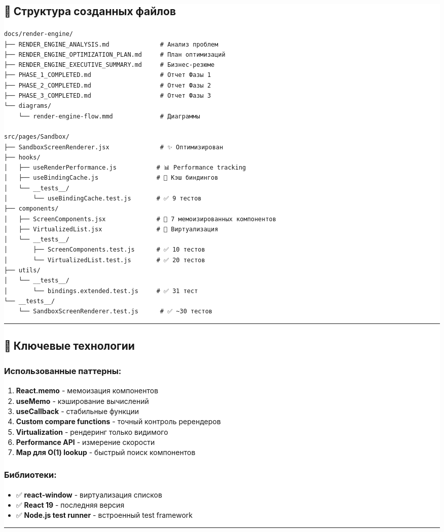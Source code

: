 
## 📁 Структура созданных файлов

```
docs/render-engine/
├── RENDER_ENGINE_ANALYSIS.md              # Анализ проблем
├── RENDER_ENGINE_OPTIMIZATION_PLAN.md     # План оптимизаций
├── RENDER_ENGINE_EXECUTIVE_SUMMARY.md     # Бизнес-резюме
├── PHASE_1_COMPLETED.md                   # Отчет Фазы 1
├── PHASE_2_COMPLETED.md                   # Отчет Фазы 2
├── PHASE_3_COMPLETED.md                   # Отчет Фазы 3
└── diagrams/
    └── render-engine-flow.mmd             # Диаграммы

src/pages/Sandbox/
├── SandboxScreenRenderer.jsx              # ✨ Оптимизирован
├── hooks/
│   ├── useRenderPerformance.js           # 📊 Performance tracking
│   ├── useBindingCache.js                # 💾 Кэш биндингов
│   └── __tests__/
│       └── useBindingCache.test.js       # ✅ 9 тестов
├── components/
│   ├── ScreenComponents.jsx              # 🎯 7 мемоизированных компонентов
│   ├── VirtualizedList.jsx               # 🚀 Виртуализация
│   └── __tests__/
│       ├── ScreenComponents.test.js      # ✅ 10 тестов
│       └── VirtualizedList.test.js       # ✅ 20 тестов
├── utils/
│   └── __tests__/
│       └── bindings.extended.test.js     # ✅ 31 тест
└── __tests__/
    └── SandboxScreenRenderer.test.js      # ✅ ~30 тестов
```

---

## 🎯 Ключевые технологии

### Использованные паттерны:
1. **React.memo** - мемоизация компонентов
2. **useMemo** - кэширование вычислений
3. **useCallback** - стабильные функции
4. **Custom compare functions** - точный контроль ререндеров
5. **Virtualization** - рендеринг только видимого
6. **Performance API** - измерение скорости
7. **Map для O(1) lookup** - быстрый поиск компонентов

### Библиотеки:
- ✅ **react-window** - виртуализация списков
- ✅ **React 19** - последняя версия
- ✅ **Node.js test runner** - встроенный test framework

---